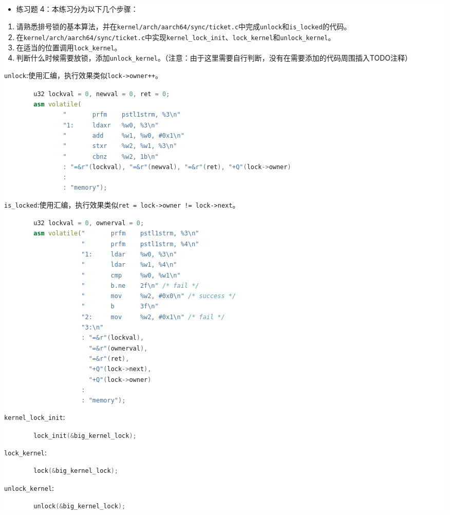 - 练习题 4：本练习分为以下几个步骤：
1. 请熟悉排号锁的基本算法，并在`kernel/arch/aarch64/sync/ticket.c`中完成`unlock`和`is_locked`的代码。
2. 在`kernel/arch/aarch64/sync/ticket.c`中实现`kernel_lock_init`、`lock_kernel`和`unlock_kernel`。
3. 在适当的位置调用`lock_kernel`。
4. 判断什么时候需要放锁，添加`unlock_kernel`。（注意：由于这里需要自行判断，没有在需要添加的代码周围插入TODO注释）

`unlock`:使用汇编，执行效果类似`lock->owner++`。
```c++
        u32 lockval = 0, newval = 0, ret = 0;
        asm volatile(
                "       prfm    pstl1strm, %3\n"
                "1:     ldaxr   %w0, %3\n"
                "       add     %w1, %w0, #0x1\n"
                "       stxr    %w2, %w1, %3\n"
                "       cbnz    %w2, 1b\n"
                : "=&r"(lockval), "=&r"(newval), "=&r"(ret), "+Q"(lock->owner)
                :
                : "memory");
```

`is_locked`:使用汇编，执行效果类似`ret = lock->owner != lock->next`。
```c++
        u32 lockval = 0, ownerval = 0;
        asm volatile("       prfm    pstl1strm, %3\n"
                     "       prfm    pstl1strm, %4\n"
                     "1:     ldar    %w0, %3\n"
                     "       ldar    %w1, %4\n"
                     "       cmp     %w0, %w1\n"
                     "       b.ne    2f\n" /* fail */
                     "       mov     %w2, #0x0\n" /* success */
                     "       b       3f\n"
                     "2:     mov     %w2, #0x1\n" /* fail */
                     "3:\n"
                     : "=&r"(lockval),
                       "=&r"(ownerval),
                       "=&r"(ret),
                       "+Q"(lock->next),
                       "+Q"(lock->owner)
                     :
                     : "memory");
```

`kernel_lock_init`:
```c++
        lock_init(&big_kernel_lock);
```

`lock_kernel`:
```c++
        lock(&big_kernel_lock);
```

`unlock_kernel`:
```c++
        unlock(&big_kernel_lock);
```
